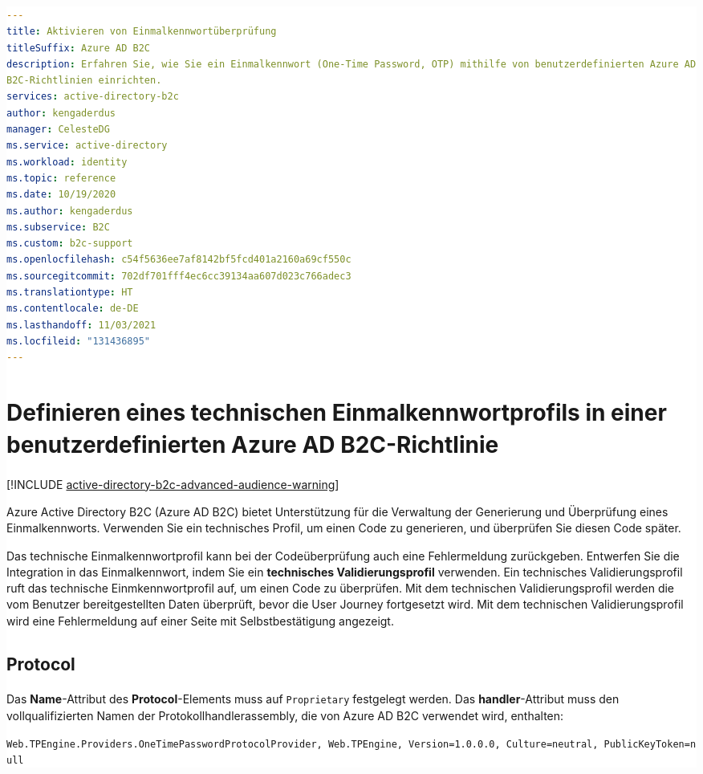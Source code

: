 ```yaml
---
title: Aktivieren von Einmalkennwortüberprüfung
titleSuffix: Azure AD B2C
description: Erfahren Sie, wie Sie ein Einmalkennwort (One-Time Password, OTP) mithilfe von benutzerdefinierten Azure AD B2C-Richtlinien einrichten.
services: active-directory-b2c
author: kengaderdus
manager: CelesteDG
ms.service: active-directory
ms.workload: identity
ms.topic: reference
ms.date: 10/19/2020
ms.author: kengaderdus
ms.subservice: B2C
ms.custom: b2c-support
ms.openlocfilehash: c54f5636ee7af8142bf5fcd401a2160a69cf550c
ms.sourcegitcommit: 702df701fff4ec6cc39134aa607d023c766adec3
ms.translationtype: HT
ms.contentlocale: de-DE
ms.lasthandoff: 11/03/2021
ms.locfileid: "131436895"
---
```

# <a name="define-a-one-time-password-technical-profile-in-an-azure-ad-b2c-custom-policy"></a>Definieren eines technischen Einmalkennwortprofils in einer benutzerdefinierten Azure AD B2C-Richtlinie

[!INCLUDE [active-directory-b2c-advanced-audience-warning](../../includes/active-directory-b2c-advanced-audience-warning.md)]

Azure Active Directory B2C (Azure AD B2C) bietet Unterstützung für die Verwaltung der Generierung und Überprüfung eines Einmalkennworts. Verwenden Sie ein technisches Profil, um einen Code zu generieren, und überprüfen Sie diesen Code später.

Das technische Einmalkennwortprofil kann bei der Codeüberprüfung auch eine Fehlermeldung zurückgeben. Entwerfen Sie die Integration in das Einmalkennwort, indem Sie ein **technisches Validierungsprofil** verwenden. Ein technisches Validierungsprofil ruft das technische Einmkennwortprofil auf, um einen Code zu überprüfen. Mit dem technischen Validierungsprofil werden die vom Benutzer bereitgestellten Daten überprüft, bevor die User Journey fortgesetzt wird. Mit dem technischen Validierungsprofil wird eine Fehlermeldung auf einer Seite mit Selbstbestätigung angezeigt.

## <a name="protocol"></a>Protocol

Das **Name**-Attribut des **Protocol**-Elements muss auf `Proprietary` festgelegt werden. Das **handler**-Attribut muss den vollqualifizierten Namen der Protokollhandlerassembly, die von Azure AD B2C verwendet wird, enthalten:

```xml
Web.TPEngine.Providers.OneTimePasswordProtocolProvider, Web.TPEngine, Version=1.0.0.0, Culture=neutral, PublicKeyToken=null
```
